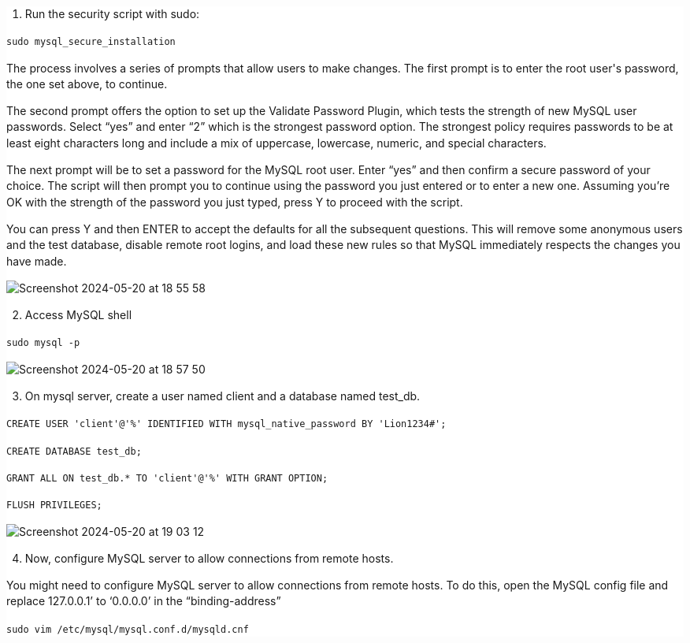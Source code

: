 1. Run the security script with sudo:

```
sudo mysql_secure_installation
```

The process involves a series of prompts that allow users to make changes. The first prompt is to enter the root user's password, the one set above, to continue.

The second prompt offers the option to set up the Validate Password Plugin, which tests the strength of new MySQL user passwords. Select “yes” and enter “2” which is the strongest password option. The strongest policy requires passwords to be at least eight characters long and include a mix of uppercase, lowercase, numeric, and special characters.

The next prompt will be to set a password for the MySQL root user. Enter “yes” and then confirm a secure password of your choice. The script will then prompt you to continue using the password you just entered or to enter a new one. Assuming you’re OK with the strength of the password you just typed, press Y to proceed with the script.

You can press Y and then ENTER to accept the defaults for all the subsequent questions. This will remove some anonymous users and the test database, disable remote root logins, and load these new rules so that MySQL immediately respects the changes you have made.

<img width="799" alt="Screenshot 2024-05-20 at 18 55 58" src="https://github.com/sheezylion/client-server-architecture-mysql/assets/142250556/a4090b14-e5d0-4c0e-9692-355e98eb0be5">

2. Access MySQL shell

```
sudo mysql -p
```

<img width="696" alt="Screenshot 2024-05-20 at 18 57 50" src="https://github.com/sheezylion/client-server-architecture-mysql/assets/142250556/4a3d96b3-b8d1-408d-9d0d-43f7223be3ee">

3. On mysql server, create a user named client and a database named test_db.

```
CREATE USER 'client'@'%' IDENTIFIED WITH mysql_native_password BY 'Lion1234#';
```

```
CREATE DATABASE test_db;
```

```
GRANT ALL ON test_db.* TO 'client'@'%' WITH GRANT OPTION;
```

```
FLUSH PRIVILEGES;
```

<img width="657" alt="Screenshot 2024-05-20 at 19 03 12" src="https://github.com/sheezylion/client-server-architecture-mysql/assets/142250556/6351b2ff-c080-4495-8bf2-ebf93558bd14">

4. Now, configure MySQL server to allow connections from remote hosts.

You might need to configure MySQL server to allow connections from remote hosts. 
To do this, open the MySQL config file and replace 127.0.0.1’ to ‘0.0.0.0’ in the “binding-address”

```
sudo vim /etc/mysql/mysql.conf.d/mysqld.cnf
```
